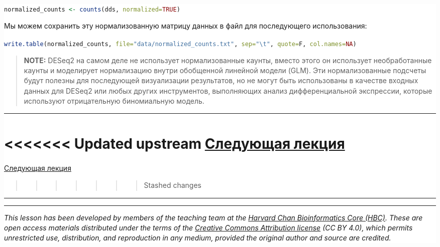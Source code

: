 ```r
normalized_counts <- counts(dds, normalized=TRUE)
```

Мы можем сохранить эту нормализованную матрицу данных в файл для последующего использования:

```r
write.table(normalized_counts, file="data/normalized_counts.txt", sep="\t", quote=F, col.names=NA)
```

> **NOTE:** DESeq2 на самом деле не использует нормализованные каунты, вместо этого он использует необработанные каунты и моделирует нормализацию внутри обобщенной линейной модели (GLM). Эти нормализованные подсчеты будут полезны для последующей визуализации результатов, но не могут быть использованы в качестве входных данных для DESeq2 или любых других инструментов, выполняющих анализ дифференциальной экспрессии, которые используют отрицательную биномиальную модель.

-----
<<<<<<< Updated upstream
[Следующая лекция](lessons/03_DGE_QC_analysis.html)
=======

[Следующая лекция](lessons\03_DGE_QC_analysis.html)

>>>>>>> Stashed changes
-----

***
*This lesson has been developed by members of the teaching team at the [Harvard Chan Bioinformatics Core (HBC)](http://bioinformatics.sph.harvard.edu/). These are open access materials distributed under the terms of the [Creative Commons Attribution license](https://creativecommons.org/licenses/by/4.0/) (CC BY 4.0), which permits unrestricted use, distribution, and reproduction in any medium, provided the original author and source are credited.*
